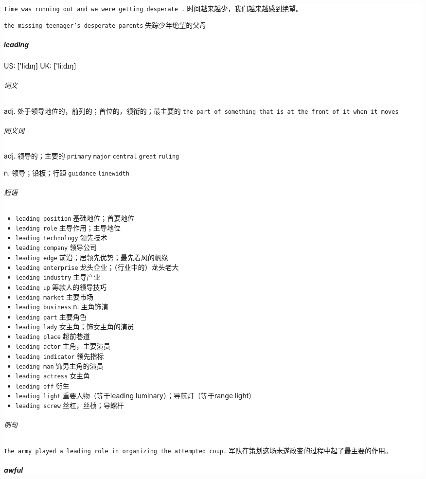 `Time was running out and we were getting desperate .`
时间越来越少，我们越来越感到绝望。

`the missing teenager’s desperate parents`
失踪少年绝望的父母


##### leading

US: ['lidɪŋ]
UK: ['liːdɪŋ]

###### 词义

adj. 处于领导地位的，前列的；首位的，领衔的；最主要的
`the part of something that is at the front of it when it moves`

###### 同义词

adj. 领导的；主要的
`primary` `major` `central` `great` `ruling`

n. 领导；铅板；行距
`guidance` `linewidth`


###### 短语

- `leading position` 基础地位；首要地位
- `leading role` 主导作用；主导地位
- `leading technology` 领先技术
- `leading company` 领导公司
- `leading edge` 前沿；居领先优势；最先着风的帆缘
- `leading enterprise` 龙头企业；（行业中的）龙头老大
- `leading industry` 主导产业
- `leading up` 筹款人的领导技巧
- `leading market` 主要市场
- `leading business` n. 主角饰演
- `leading part` 主要角色
- `leading lady` 女主角；饰女主角的演员
- `leading place` 超前巷道
- `leading actor` 主角，主要演员
- `leading indicator` 领先指标
- `leading man` 饰男主角的演员
- `leading actress` 女主角
- `leading off` 衍生
- `leading light` 重要人物（等于leading luminary）；导航灯（等于range light）
- `leading screw` 丝杠，丝桢；导螺杆

###### 例句

`The army played a leading role in organizing the attempted coup.`
军队在策划这场未遂政变的过程中起了最主要的作用。


##### awful

